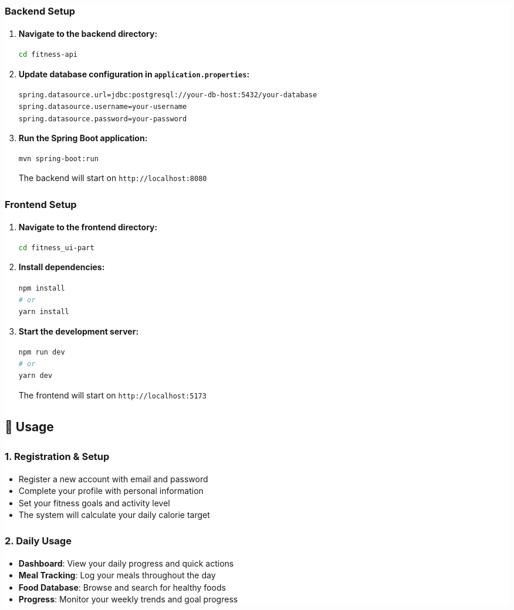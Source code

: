### Backend Setup

1. **Navigate to the backend directory:**
   ```bash
   cd fitness-api
   ```

2. **Update database configuration in `application.properties`:**
   ```properties
   spring.datasource.url=jdbc:postgresql://your-db-host:5432/your-database
   spring.datasource.username=your-username
   spring.datasource.password=your-password
   ```

3. **Run the Spring Boot application:**
   ```bash
   mvn spring-boot:run
   ```

   The backend will start on `http://localhost:8080`

### Frontend Setup

1. **Navigate to the frontend directory:**
   ```bash
   cd fitness_ui-part
   ```

2. **Install dependencies:**
   ```bash
   npm install
   # or
   yarn install
   ```

3. **Start the development server:**
   ```bash
   npm run dev
   # or
   yarn dev
   ```

   The frontend will start on `http://localhost:5173`

## 📱 Usage

### 1. Registration & Setup
- Register a new account with email and password
- Complete your profile with personal information
- Set your fitness goals and activity level
- The system will calculate your daily calorie target

### 2. Daily Usage
- **Dashboard**: View your daily progress and quick actions
- **Meal Tracking**: Log your meals throughout the day
- **Food Database**: Browse and search for healthy foods
- **Progress**: Monitor your weekly trends and goal progress
